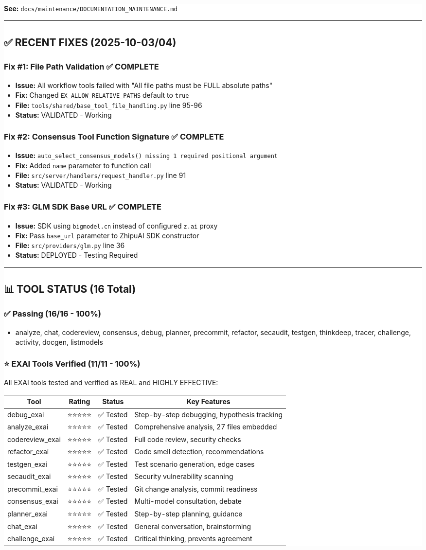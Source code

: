 **See:** `docs/maintenance/DOCUMENTATION_MAINTENANCE.md`

---

## ✅ RECENT FIXES (2025-10-03/04)

### Fix #1: File Path Validation ✅ COMPLETE
- **Issue:** All workflow tools failed with "All file paths must be FULL absolute paths"
- **Fix:** Changed `EX_ALLOW_RELATIVE_PATHS` default to `true`
- **File:** `tools/shared/base_tool_file_handling.py` line 95-96
- **Status:** VALIDATED - Working

### Fix #2: Consensus Tool Function Signature ✅ COMPLETE
- **Issue:** `auto_select_consensus_models() missing 1 required positional argument`
- **Fix:** Added `name` parameter to function call
- **File:** `src/server/handlers/request_handler.py` line 91
- **Status:** VALIDATED - Working

### Fix #3: GLM SDK Base URL ✅ COMPLETE
- **Issue:** SDK using `bigmodel.cn` instead of configured `z.ai` proxy
- **Fix:** Pass `base_url` parameter to ZhipuAI SDK constructor
- **File:** `src/providers/glm.py` line 36
- **Status:** DEPLOYED - Testing Required

---

## 📊 TOOL STATUS (16 Total)

### ✅ Passing (16/16 - 100%)
- analyze, chat, codereview, consensus, debug, planner, precommit, refactor, secaudit, testgen, thinkdeep, tracer, challenge, activity, docgen, listmodels

### ⭐ EXAI Tools Verified (11/11 - 100%)
All EXAI tools tested and verified as REAL and HIGHLY EFFECTIVE:

| Tool | Rating | Status | Key Features |
|------|--------|--------|--------------|
| debug_exai | ⭐⭐⭐⭐⭐ | ✅ Tested | Step-by-step debugging, hypothesis tracking |
| analyze_exai | ⭐⭐⭐⭐⭐ | ✅ Tested | Comprehensive analysis, 27 files embedded |
| codereview_exai | ⭐⭐⭐⭐⭐ | ✅ Tested | Full code review, security checks |
| refactor_exai | ⭐⭐⭐⭐⭐ | ✅ Tested | Code smell detection, recommendations |
| testgen_exai | ⭐⭐⭐⭐⭐ | ✅ Tested | Test scenario generation, edge cases |
| secaudit_exai | ⭐⭐⭐⭐⭐ | ✅ Tested | Security vulnerability scanning |
| precommit_exai | ⭐⭐⭐⭐⭐ | ✅ Tested | Git change analysis, commit readiness |
| consensus_exai | ⭐⭐⭐⭐⭐ | ✅ Tested | Multi-model consultation, debate |
| planner_exai | ⭐⭐⭐⭐⭐ | ✅ Tested | Step-by-step planning, guidance |
| chat_exai | ⭐⭐⭐⭐⭐ | ✅ Tested | General conversation, brainstorming |
| challenge_exai | ⭐⭐⭐⭐⭐ | ✅ Tested | Critical thinking, prevents agreement |
